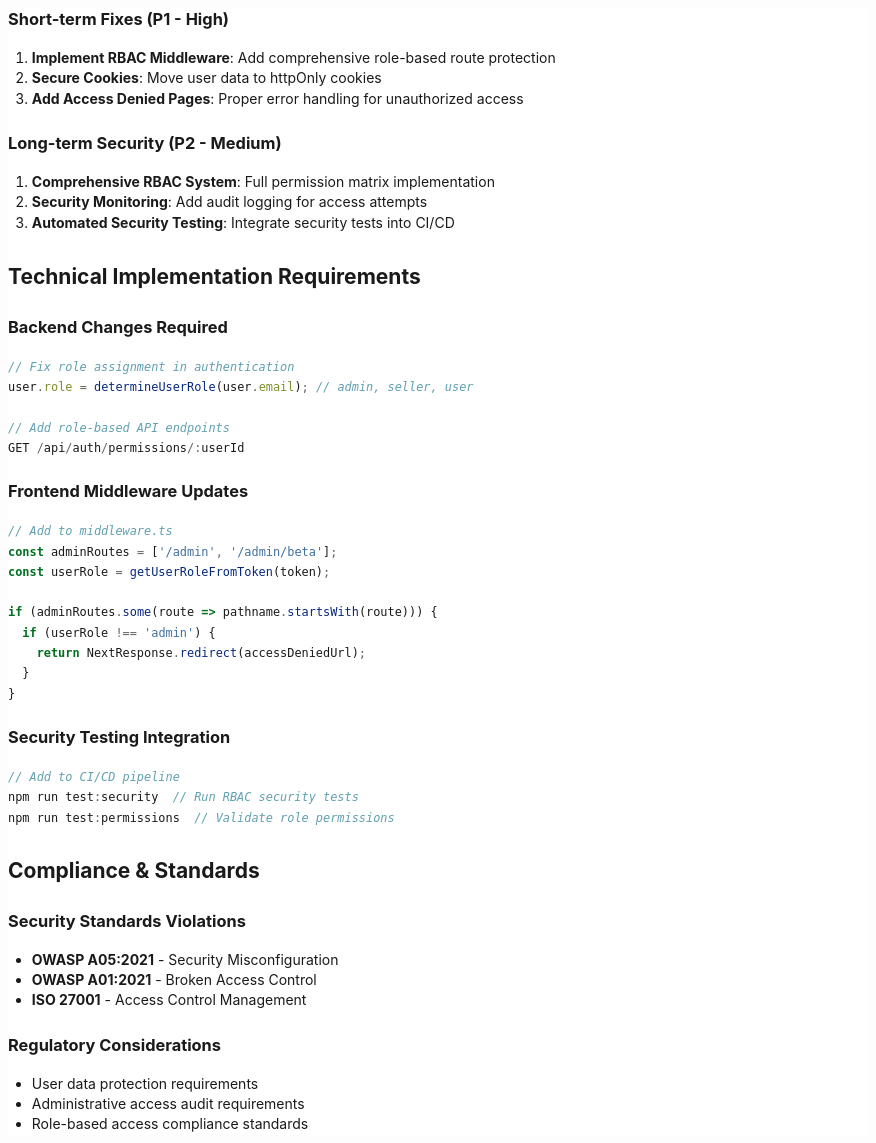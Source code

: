 ### Short-term Fixes (P1 - High)
1. **Implement RBAC Middleware**: Add comprehensive role-based route protection
2. **Secure Cookies**: Move user data to httpOnly cookies
3. **Add Access Denied Pages**: Proper error handling for unauthorized access

### Long-term Security (P2 - Medium)
1. **Comprehensive RBAC System**: Full permission matrix implementation
2. **Security Monitoring**: Add audit logging for access attempts
3. **Automated Security Testing**: Integrate security tests into CI/CD

## Technical Implementation Requirements

### Backend Changes Required
```typescript
// Fix role assignment in authentication
user.role = determineUserRole(user.email); // admin, seller, user

// Add role-based API endpoints
GET /api/auth/permissions/:userId
```

### Frontend Middleware Updates
```typescript
// Add to middleware.ts
const adminRoutes = ['/admin', '/admin/beta'];
const userRole = getUserRoleFromToken(token);

if (adminRoutes.some(route => pathname.startsWith(route))) {
  if (userRole !== 'admin') {
    return NextResponse.redirect(accessDeniedUrl);
  }
}
```

### Security Testing Integration
```typescript
// Add to CI/CD pipeline
npm run test:security  // Run RBAC security tests
npm run test:permissions  // Validate role permissions
```

## Compliance & Standards

### Security Standards Violations
- **OWASP A05:2021** - Security Misconfiguration
- **OWASP A01:2021** - Broken Access Control  
- **ISO 27001** - Access Control Management

### Regulatory Considerations
- User data protection requirements
- Administrative access audit requirements
- Role-based access compliance standards
